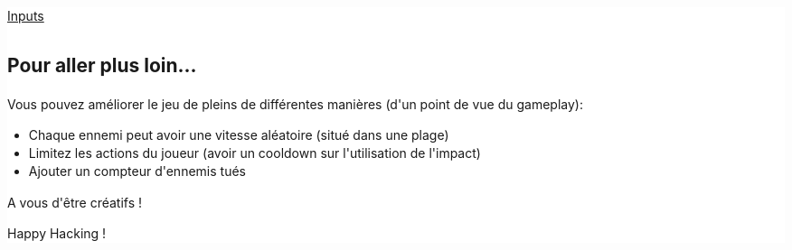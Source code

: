 [Inputs](/ReadmeImgs/Attack.gif)

## Pour aller plus loin... 

Vous pouvez améliorer le jeu de pleins de différentes manières (d'un point de vue du gameplay):
- Chaque ennemi peut avoir une vitesse aléatoire (situé dans une plage)
- Limitez les actions du joueur (avoir un cooldown sur l'utilisation de l'impact)
- Ajouter un compteur d'ennemis tués

A vous d'être créatifs ! 

Happy Hacking !